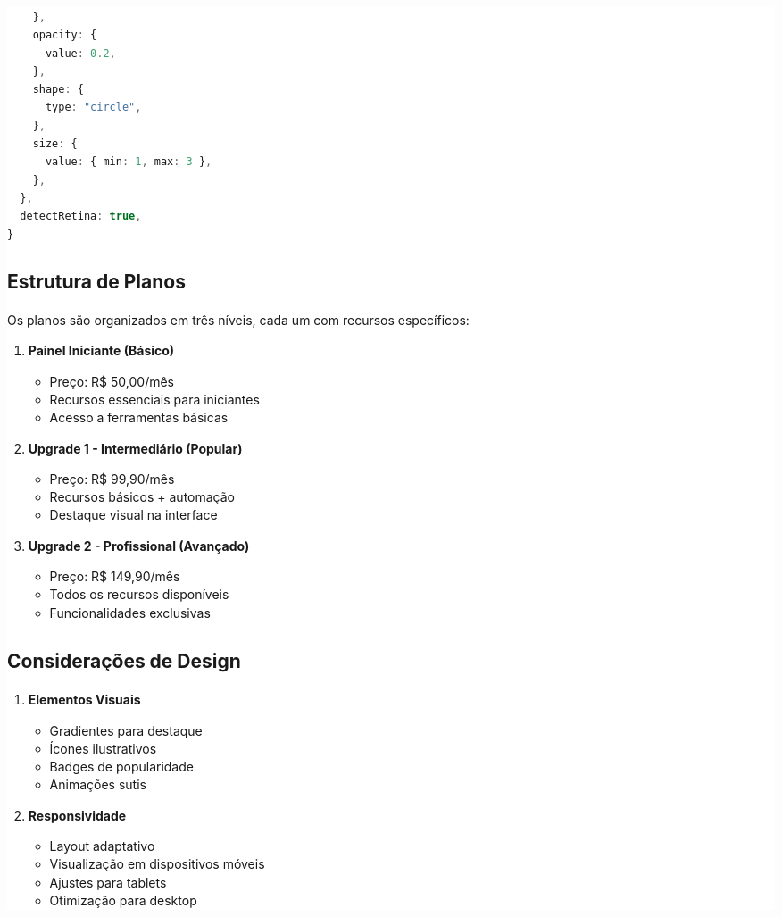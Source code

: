 ```typescript
    },
    opacity: {
      value: 0.2,
    },
    shape: {
      type: "circle",
    },
    size: {
      value: { min: 1, max: 3 },
    },
  },
  detectRetina: true,
}
```

## Estrutura de Planos

Os planos são organizados em três níveis, cada um com recursos específicos:

1. **Painel Iniciante (Básico)**
   - Preço: R$ 50,00/mês
   - Recursos essenciais para iniciantes
   - Acesso a ferramentas básicas

2. **Upgrade 1 - Intermediário (Popular)**
   - Preço: R$ 99,90/mês
   - Recursos básicos + automação
   - Destaque visual na interface

3. **Upgrade 2 - Profissional (Avançado)**
   - Preço: R$ 149,90/mês
   - Todos os recursos disponíveis
   - Funcionalidades exclusivas

## Considerações de Design

1. **Elementos Visuais**
   - Gradientes para destaque
   - Ícones ilustrativos
   - Badges de popularidade
   - Animações sutis

2. **Responsividade**
   - Layout adaptativo
   - Visualização em dispositivos móveis
   - Ajustes para tablets
   - Otimização para desktop